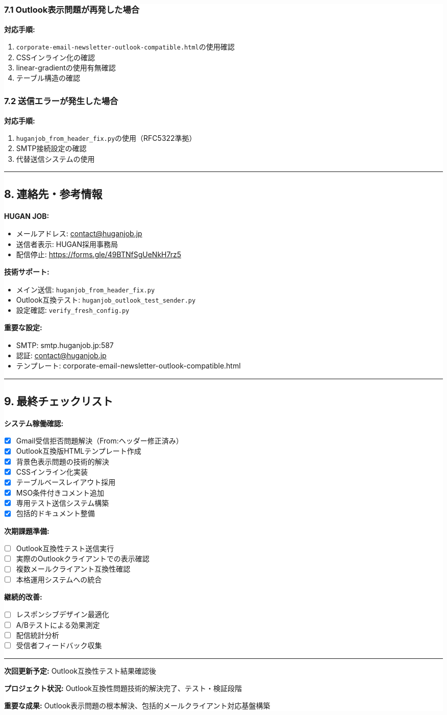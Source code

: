 ### 7.1 Outlook表示問題が再発した場合
**対応手順:**
1. `corporate-email-newsletter-outlook-compatible.html`の使用確認
2. CSSインライン化の確認
3. linear-gradientの使用有無確認
4. テーブル構造の確認

### 7.2 送信エラーが発生した場合
**対応手順:**
1. `huganjob_from_header_fix.py`の使用（RFC5322準拠）
2. SMTP接続設定の確認
3. 代替送信システムの使用

---

## 8. 連絡先・参考情報

**HUGAN JOB:**
- メールアドレス: contact@huganjob.jp
- 送信者表示: HUGAN採用事務局
- 配信停止: https://forms.gle/49BTNfSgUeNkH7rz5

**技術サポート:**
- メイン送信: `huganjob_from_header_fix.py`
- Outlook互換テスト: `huganjob_outlook_test_sender.py`
- 設定確認: `verify_fresh_config.py`

**重要な設定:**
- SMTP: smtp.huganjob.jp:587
- 認証: contact@huganjob.jp
- テンプレート: corporate-email-newsletter-outlook-compatible.html

---

## 9. 最終チェックリスト

**システム稼働確認:**
- [x] Gmail受信拒否問題解決（From:ヘッダー修正済み）
- [x] Outlook互換版HTMLテンプレート作成
- [x] 背景色表示問題の技術的解決
- [x] CSSインライン化実装
- [x] テーブルベースレイアウト採用
- [x] MSO条件付きコメント追加
- [x] 専用テスト送信システム構築
- [x] 包括的ドキュメント整備

**次期課題準備:**
- [ ] Outlook互換性テスト送信実行
- [ ] 実際のOutlookクライアントでの表示確認
- [ ] 複数メールクライアント互換性確認
- [ ] 本格運用システムへの統合

**継続的改善:**
- [ ] レスポンシブデザイン最適化
- [ ] A/Bテストによる効果測定
- [ ] 配信統計分析
- [ ] 受信者フィードバック収集

---

**次回更新予定:** Outlook互換性テスト結果確認後

**プロジェクト状況:** Outlook互換性問題技術的解決完了、テスト・検証段階

**重要な成果:** Outlook表示問題の根本解決、包括的メールクライアント対応基盤構築
